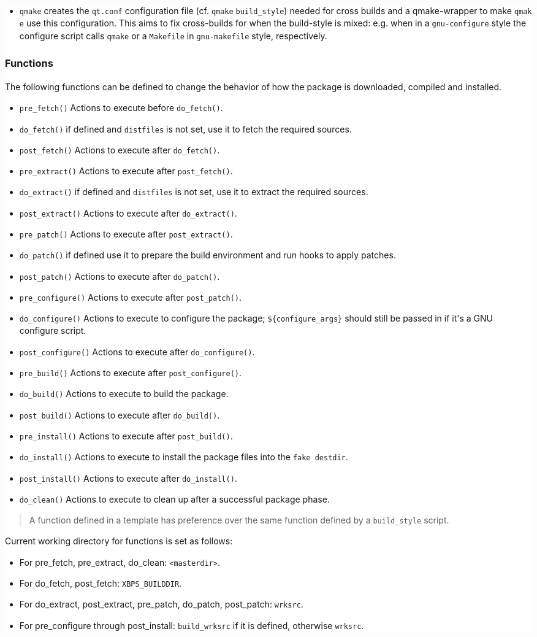 - `qmake` creates the `qt.conf` configuration file (cf. `qmake` `build_style`)
needed for cross builds and a qmake-wrapper to make `qmake` use this configuration.
This aims to fix cross-builds for when the build-style is mixed: e.g. when in a
`gnu-configure` style the configure script calls `qmake` or a `Makefile` in
`gnu-makefile` style, respectively.

<a id="functions"></a>
### Functions

The following functions can be defined to change the behavior of how the
package is downloaded, compiled and installed.

- `pre_fetch()` Actions to execute before `do_fetch()`.

- `do_fetch()` if defined and `distfiles` is not set, use it to fetch the required sources.

- `post_fetch()` Actions to execute after `do_fetch()`.

- `pre_extract()` Actions to execute after `post_fetch()`.

- `do_extract()` if defined and `distfiles` is not set, use it to extract the required sources.

- `post_extract()` Actions to execute after `do_extract()`.

- `pre_patch()` Actions to execute after `post_extract()`.

- `do_patch()` if defined use it to prepare the build environment and run hooks to apply patches.

- `post_patch()` Actions to execute after `do_patch()`.

- `pre_configure()` Actions to execute after `post_patch()`.

- `do_configure()` Actions to execute to configure the package; `${configure_args}` should
still be passed in if it's a GNU configure script.

- `post_configure()` Actions to execute after `do_configure()`.

- `pre_build()` Actions to execute after `post_configure()`.

- `do_build()` Actions to execute to build the package.

- `post_build()` Actions to execute after `do_build()`.

- `pre_install()` Actions to execute after `post_build()`.

- `do_install()` Actions to execute to install the package files into the `fake destdir`.

- `post_install()` Actions to execute after `do_install()`.

- `do_clean()` Actions to execute to clean up after a successful package phase.

> A function defined in a template has preference over the same function
defined by a `build_style` script.

Current working directory for functions is set as follows:

- For pre_fetch, pre_extract, do_clean: `<masterdir>`.

- For do_fetch, post_fetch: `XBPS_BUILDDIR`.

- For do_extract, post_extract, pre_patch, do_patch, post_patch: `wrksrc`.

- For pre_configure through post_install: `build_wrksrc`
if it is defined, otherwise `wrksrc`.
